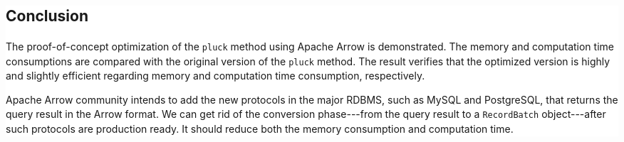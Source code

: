 ## Conclusion

The proof-of-concept optimization of the `pluck` method using Apache Arrow is demonstrated.  The memory and computation time consumptions are compared with the original version of the `pluck` method.  The result verifies that the optimized version is highly and slightly efficient regarding memory and computation time consumption, respectively.

Apache Arrow community intends to add the new protocols in the major RDBMS, such as MySQL and PostgreSQL, that returns the query result in the Arrow format.  We can get rid of the conversion phase---from the query result to a `RecordBatch` object---after such protocols are production ready.  It should reduce both the memory consumption and computation time.
